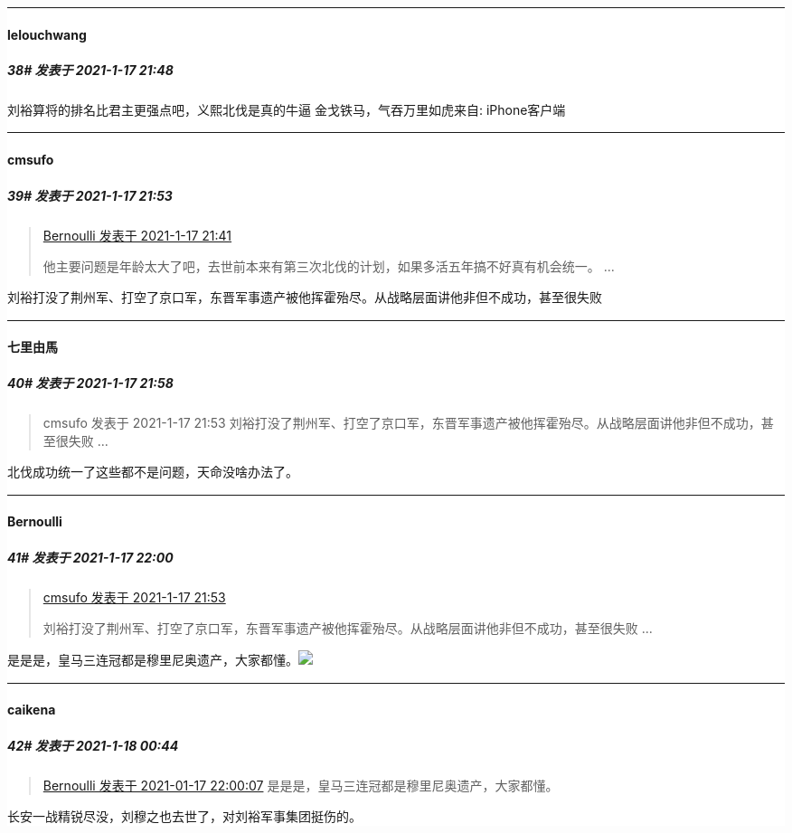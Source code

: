 
-----

####  lelouchwang  
##### 38#       发表于 2021-1-17 21:48


刘裕算将的排名比君主更强点吧，义熙北伐是真的牛逼
金戈铁马，气吞万里如虎来自: iPhone客户端


-----

####  cmsufo  
##### 39#       发表于 2021-1-17 21:53


<blockquote><a href="httphttps://bbs.saraba1st.com/2b/forum.php?mod=redirect&amp;goto=findpost&amp;pid=50066433&amp;ptid=1983309" target="_blank">Bernoulli 发表于 2021-1-17 21:41</a>

他主要问题是年龄太大了吧，去世前本来有第三次北伐的计划，如果多活五年搞不好真有机会统一。 ...</blockquote>
刘裕打没了荆州军、打空了京口军，东晋军事遗产被他挥霍殆尽。从战略层面讲他非但不成功，甚至很失败


-----

####  七里由馬  
##### 40#       发表于 2021-1-17 21:58


<blockquote>cmsufo 发表于 2021-1-17 21:53
刘裕打没了荆州军、打空了京口军，东晋军事遗产被他挥霍殆尽。从战略层面讲他非但不成功，甚至很失败 ...</blockquote>
北伐成功统一了这些都不是问题，天命没啥办法了。


-----

####  Bernoulli  
##### 41#       发表于 2021-1-17 22:00


<blockquote><a href="httphttps://bbs.saraba1st.com/2b/forum.php?mod=redirect&amp;goto=findpost&amp;pid=50066522&amp;ptid=1983309" target="_blank">cmsufo 发表于 2021-1-17 21:53</a>

刘裕打没了荆州军、打空了京口军，东晋军事遗产被他挥霍殆尽。从战略层面讲他非但不成功，甚至很失败 ...</blockquote>
是是是，皇马三连冠都是穆里尼奥遗产，大家都懂。<img src="https://static.saraba1st.com/image/smiley/face2017/049.png" referrerpolicy="no-referrer">


-----

####  caikena  
##### 42#       发表于 2021-1-18 00:44


<blockquote><a href="httphttps://bbs.saraba1st.com/2b/forum.php?mod=redirect&amp;goto=findpost&amp;pid=50066553&amp;ptid=1983309" target="_blank">Bernoulli 发表于 2021-01-17 22:00:07</a>
是是是，皇马三连冠都是穆里尼奥遗产，大家都懂。</blockquote>长安一战精锐尽没，刘穆之也去世了，对刘裕军事集团挺伤的。
